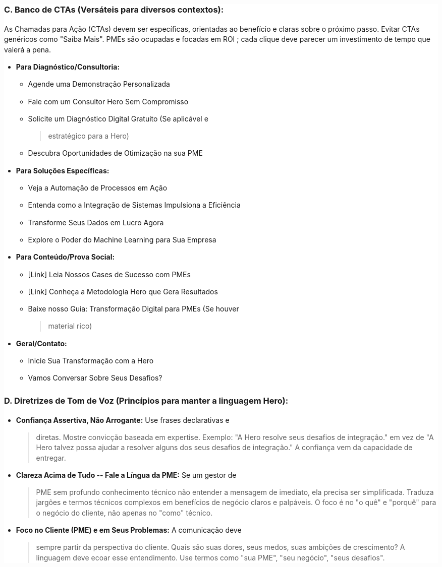 ### C. Banco de CTAs (Versáteis para diversos contextos):

As Chamadas para Ação (CTAs) devem ser específicas, orientadas ao
benefício e claras sobre o próximo passo. Evitar CTAs genéricos como
\"Saiba Mais\". PMEs são ocupadas e focadas em ROI ; cada clique deve
parecer um investimento de tempo que valerá a pena.

-   **Para Diagnóstico/Consultoria:**

    -   Agende uma Demonstração Personalizada

    -   Fale com um Consultor Hero Sem Compromisso

    -   Solicite um Diagnóstico Digital Gratuito (Se aplicável e
        > estratégico para a Hero)

    -   Descubra Oportunidades de Otimização na sua PME

-   **Para Soluções Específicas:**

    -   Veja a Automação de Processos em Ação

    -   Entenda como a Integração de Sistemas Impulsiona a Eficiência

    -   Transforme Seus Dados em Lucro Agora

    -   Explore o Poder do Machine Learning para Sua Empresa

-   **Para Conteúdo/Prova Social:**

    -   \[Link\] Leia Nossos Cases de Sucesso com PMEs

    -   \[Link\] Conheça a Metodologia Hero que Gera Resultados

    -   Baixe nosso Guia: Transformação Digital para PMEs (Se houver
        > material rico)

-   **Geral/Contato:**

    -   Inicie Sua Transformação com a Hero

    -   Vamos Conversar Sobre Seus Desafios?

### D. Diretrizes de Tom de Voz (Princípios para manter a linguagem Hero):

-   **Confiança Assertiva, Não Arrogante:** Use frases declarativas e
    > diretas. Mostre convicção baseada em expertise. Exemplo: \"A Hero
    > resolve seus desafios de integração.\" em vez de \"A Hero talvez
    > possa ajudar a resolver alguns dos seus desafios de integração.\"
    > A confiança vem da capacidade de entregar.

-   **Clareza Acima de Tudo -- Fale a Língua da PME:** Se um gestor de
    > PME sem profundo conhecimento técnico não entender a mensagem de
    > imediato, ela precisa ser simplificada. Traduza jargões e termos
    > técnicos complexos em benefícios de negócio claros e palpáveis. O
    > foco é no \"o quê\" e \"porquê\" para o negócio do cliente, não
    > apenas no \"como\" técnico.

-   **Foco no Cliente (PME) e em Seus Problemas:** A comunicação deve
    > sempre partir da perspectiva do cliente. Quais são suas dores,
    > seus medos, suas ambições de crescimento? A linguagem deve ecoar
    > esse entendimento. Use termos como \"sua PME\", \"seu negócio\",
    > \"seus desafios\".
